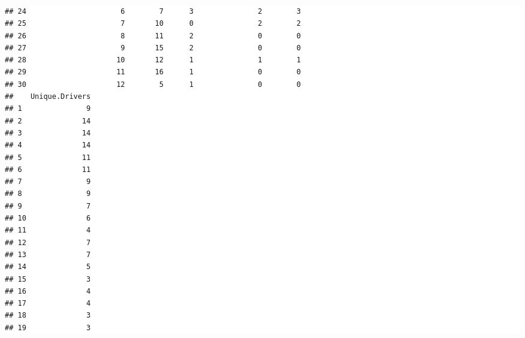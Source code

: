     ## 24                      6        7      3               2        3
    ## 25                      7       10      0               2        2
    ## 26                      8       11      2               0        0
    ## 27                      9       15      2               0        0
    ## 28                     10       12      1               1        1
    ## 29                     11       16      1               0        0
    ## 30                     12        5      1               0        0
    ##    Unique.Drivers
    ## 1               9
    ## 2              14
    ## 3              14
    ## 4              14
    ## 5              11
    ## 6              11
    ## 7               9
    ## 8               9
    ## 9               7
    ## 10              6
    ## 11              4
    ## 12              7
    ## 13              7
    ## 14              5
    ## 15              3
    ## 16              4
    ## 17              4
    ## 18              3
    ## 19              3